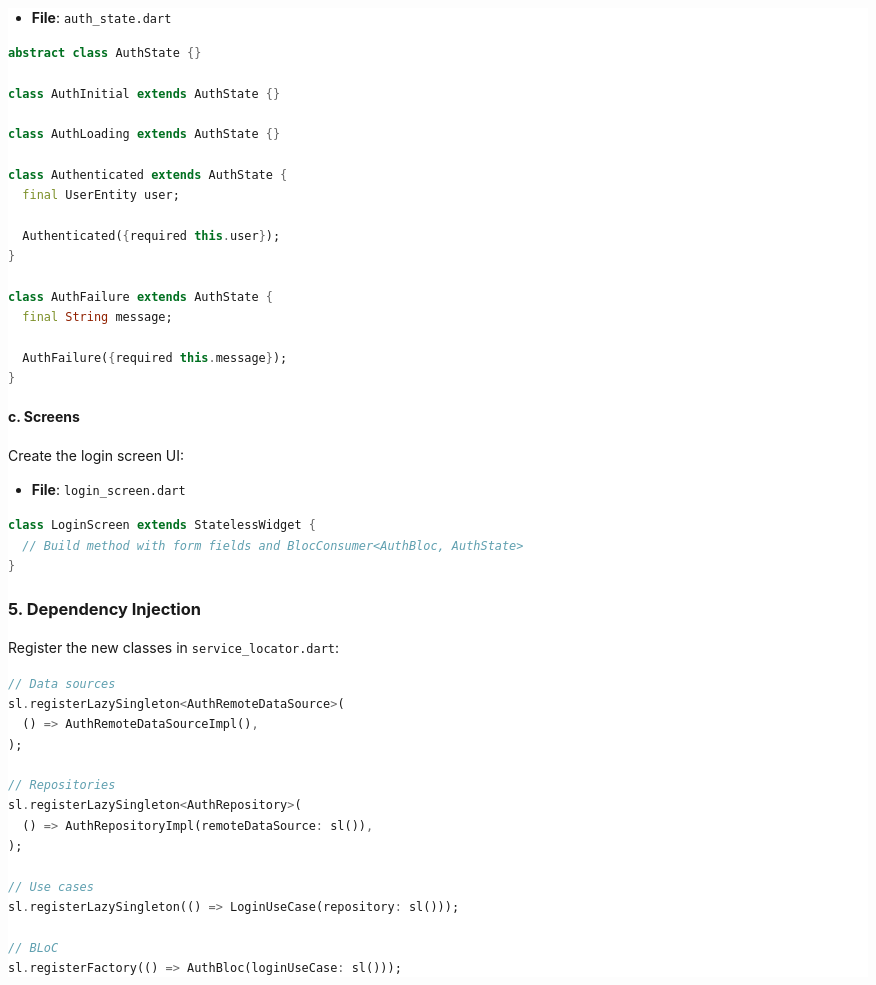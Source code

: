 - **File**: `auth_state.dart`

```dart
abstract class AuthState {}

class AuthInitial extends AuthState {}

class AuthLoading extends AuthState {}

class Authenticated extends AuthState {
  final UserEntity user;

  Authenticated({required this.user});
}

class AuthFailure extends AuthState {
  final String message;

  AuthFailure({required this.message});
}
```

#### **c. Screens**

Create the login screen UI:

- **File**: `login_screen.dart`

```dart
class LoginScreen extends StatelessWidget {
  // Build method with form fields and BlocConsumer<AuthBloc, AuthState>
}
```

### **5. Dependency Injection**

Register the new classes in `service_locator.dart`:

```dart
// Data sources
sl.registerLazySingleton<AuthRemoteDataSource>(
  () => AuthRemoteDataSourceImpl(),
);

// Repositories
sl.registerLazySingleton<AuthRepository>(
  () => AuthRepositoryImpl(remoteDataSource: sl()),
);

// Use cases
sl.registerLazySingleton(() => LoginUseCase(repository: sl()));

// BLoC
sl.registerFactory(() => AuthBloc(loginUseCase: sl()));
```
